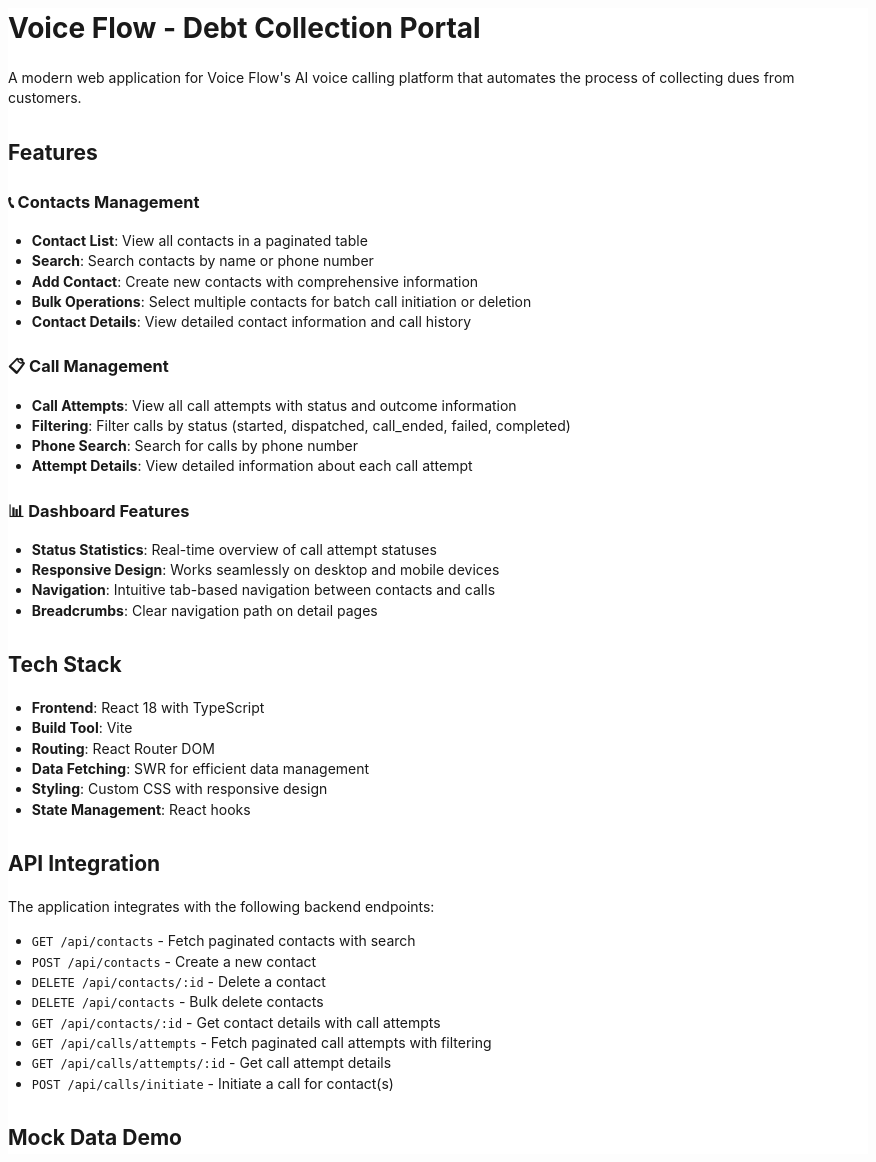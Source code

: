 # Voice Flow - Debt Collection Portal

A modern web application for Voice Flow's AI voice calling platform that automates the process of collecting dues from customers.

## Features

### 📞 Contacts Management
- **Contact List**: View all contacts in a paginated table
- **Search**: Search contacts by name or phone number
- **Add Contact**: Create new contacts with comprehensive information
- **Bulk Operations**: Select multiple contacts for batch call initiation or deletion
- **Contact Details**: View detailed contact information and call history

### 📋 Call Management
- **Call Attempts**: View all call attempts with status and outcome information
- **Filtering**: Filter calls by status (started, dispatched, call_ended, failed, completed)
- **Phone Search**: Search for calls by phone number
- **Attempt Details**: View detailed information about each call attempt

### 📊 Dashboard Features
- **Status Statistics**: Real-time overview of call attempt statuses
- **Responsive Design**: Works seamlessly on desktop and mobile devices
- **Navigation**: Intuitive tab-based navigation between contacts and calls
- **Breadcrumbs**: Clear navigation path on detail pages

## Tech Stack

- **Frontend**: React 18 with TypeScript
- **Build Tool**: Vite
- **Routing**: React Router DOM
- **Data Fetching**: SWR for efficient data management
- **Styling**: Custom CSS with responsive design
- **State Management**: React hooks

## API Integration

The application integrates with the following backend endpoints:

- `GET /api/contacts` - Fetch paginated contacts with search
- `POST /api/contacts` - Create a new contact
- `DELETE /api/contacts/:id` - Delete a contact
- `DELETE /api/contacts` - Bulk delete contacts
- `GET /api/contacts/:id` - Get contact details with call attempts
- `GET /api/calls/attempts` - Fetch paginated call attempts with filtering
- `GET /api/calls/attempts/:id` - Get call attempt details
- `POST /api/calls/initiate` - Initiate a call for contact(s)

## Mock Data Demo
